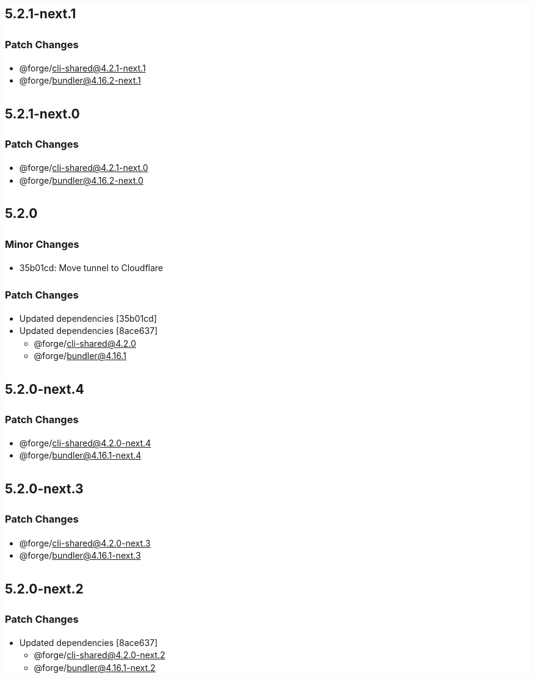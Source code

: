 ## 5.2.1-next.1

### Patch Changes

- @forge/cli-shared@4.2.1-next.1
- @forge/bundler@4.16.2-next.1

## 5.2.1-next.0

### Patch Changes

- @forge/cli-shared@4.2.1-next.0
- @forge/bundler@4.16.2-next.0

## 5.2.0

### Minor Changes

- 35b01cd: Move tunnel to Cloudflare

### Patch Changes

- Updated dependencies [35b01cd]
- Updated dependencies [8ace637]
  - @forge/cli-shared@4.2.0
  - @forge/bundler@4.16.1

## 5.2.0-next.4

### Patch Changes

- @forge/cli-shared@4.2.0-next.4
- @forge/bundler@4.16.1-next.4

## 5.2.0-next.3

### Patch Changes

- @forge/cli-shared@4.2.0-next.3
- @forge/bundler@4.16.1-next.3

## 5.2.0-next.2

### Patch Changes

- Updated dependencies [8ace637]
  - @forge/cli-shared@4.2.0-next.2
  - @forge/bundler@4.16.1-next.2
